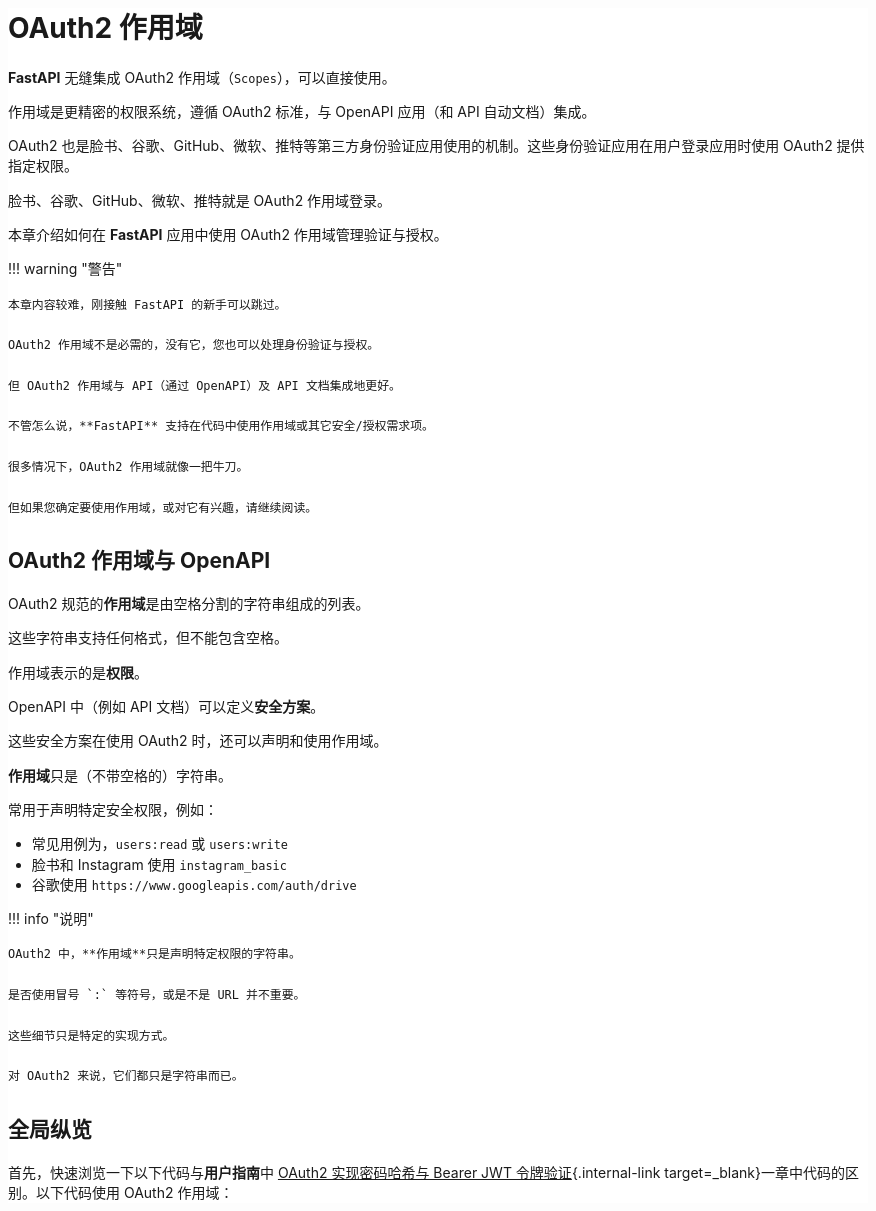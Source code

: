 # OAuth2 作用域

**FastAPI** 无缝集成 OAuth2 作用域（`Scopes`），可以直接使用。

作用域是更精密的权限系统，遵循 OAuth2 标准，与 OpenAPI 应用（和 API 自动文档）集成。

OAuth2 也是脸书、谷歌、GitHub、微软、推特等第三方身份验证应用使用的机制。这些身份验证应用在用户登录应用时使用 OAuth2 提供指定权限。

脸书、谷歌、GitHub、微软、推特就是 OAuth2 作用域登录。

本章介绍如何在 **FastAPI** 应用中使用 OAuth2 作用域管理验证与授权。

!!! warning "警告"

    本章内容较难，刚接触 FastAPI 的新手可以跳过。

    OAuth2 作用域不是必需的，没有它，您也可以处理身份验证与授权。

    但 OAuth2 作用域与 API（通过 OpenAPI）及 API 文档集成地更好。

    不管怎么说，**FastAPI** 支持在代码中使用作用域或其它安全/授权需求项。

    很多情况下，OAuth2 作用域就像一把牛刀。

    但如果您确定要使用作用域，或对它有兴趣，请继续阅读。

## OAuth2 作用域与 OpenAPI

OAuth2 规范的**作用域**是由空格分割的字符串组成的列表。

这些字符串支持任何格式，但不能包含空格。

作用域表示的是**权限**。

OpenAPI 中（例如 API 文档）可以定义**安全方案**。

这些安全方案在使用 OAuth2 时，还可以声明和使用作用域。

**作用域**只是（不带空格的）字符串。

常用于声明特定安全权限，例如：

* 常见用例为，`users:read` 或 `users:write`
* 脸书和 Instagram 使用 `instagram_basic`
* 谷歌使用 `https://www.googleapis.com/auth/drive`

!!! info "说明"

    OAuth2 中，**作用域**只是声明特定权限的字符串。

    是否使用冒号 `:` 等符号，或是不是 URL 并不重要。

    这些细节只是特定的实现方式。

    对 OAuth2 来说，它们都只是字符串而已。

## 全局纵览

首先，快速浏览一下以下代码与**用户指南**中 [OAuth2 实现密码哈希与 Bearer  JWT 令牌验证](../../tutorial/security/oauth2-jwt.md){.internal-link target=_blank}一章中代码的区别。以下代码使用 OAuth2 作用域：
